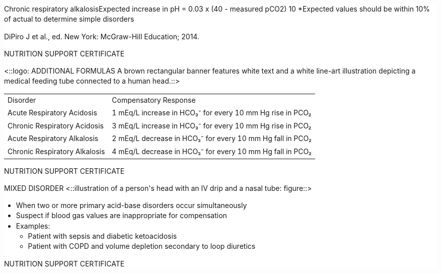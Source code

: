 <tr><td id="9-B">Chronic respiratory alkalosis</td><td id="9-C">Expected increase in pH = 0.03 x (40 - measured pCO2) 10</td></tr>
<tr><td id="9-D" colspan="2">*Expected values should be within 10% of actual to determine simple disorders</td></tr>
</table>

<a id='8f996b48-3371-4f84-9261-783dddd17268'></a>

DiPiro J et al., ed. New York: McGraw-Hill Education; 2014.

<a id='8198433a-5193-4f98-968f-fd6f8162dfb0'></a>

NUTRITION SUPPORT
CERTIFICATE

<a id='5f6a082b-e691-47c2-aaa2-7c8652aad7f5'></a>

<::logo:
ADDITIONAL FORMULAS
A brown rectangular banner features white text and a white line-art illustration depicting a medical feeding tube connected to a human head.::>

<a id='e7dcb860-a197-41d3-b7c6-b5cf392d0ee7'></a>

<table id="10-1">
<tr><td id="10-2">Disorder</td><td id="10-3">Compensatory Response</td></tr>
<tr><td id="10-4">Acute Respiratory Acidosis</td><td id="10-5">1 mEq/L increase in HCO₃⁻ for every 10 mm Hg rise in PCO₂</td></tr>
<tr><td id="10-6">Chronic Respiratory Acidosis</td><td id="10-7">3 mEq/L increase in HCO₃⁻ for every 10 mm Hg rise in PCO₂</td></tr>
<tr><td id="10-8">Acute Respiratory Alkalosis</td><td id="10-9">2 mEq/L decrease in HCO₃⁻ for every 10 mm Hg fall in PCO₂</td></tr>
<tr><td id="10-a">Chronic Respiratory Alkalosis</td><td id="10-b">4 mEq/L decrease in HCO₃⁻ for every 10 mm Hg fall in PCO₂</td></tr>
</table>

<a id='e902431c-98c5-4f84-80a4-e22037e3a4bf'></a>

NUTRITION SUPPORT
CERTIFICATE

<a id='7b31fbc0-61ee-429b-85c8-e0135caf70fb'></a>

MIXED DISORDER <::illustration of a person's head with an IV drip and a nasal tube: figure::>

<a id='d7df9706-6aad-4b7c-9bbf-67f07a25ca3e'></a>

* When two or more primary acid-base disorders occur simultaneously
* Suspect if blood gas values are inappropriate for compensation
* Examples:
  * Patient with sepsis and diabetic ketoacidosis
  * Patient with COPD and volume depletion secondary to loop diuretics

<a id='310c3c65-14ba-4078-9bc9-01fa1aae2e53'></a>

NUTRITION SUPPORT
CERTIFICATE

<a id='095ec1d6-b64f-4bbf-bf5d-7bd19a0f4dbf'></a>
